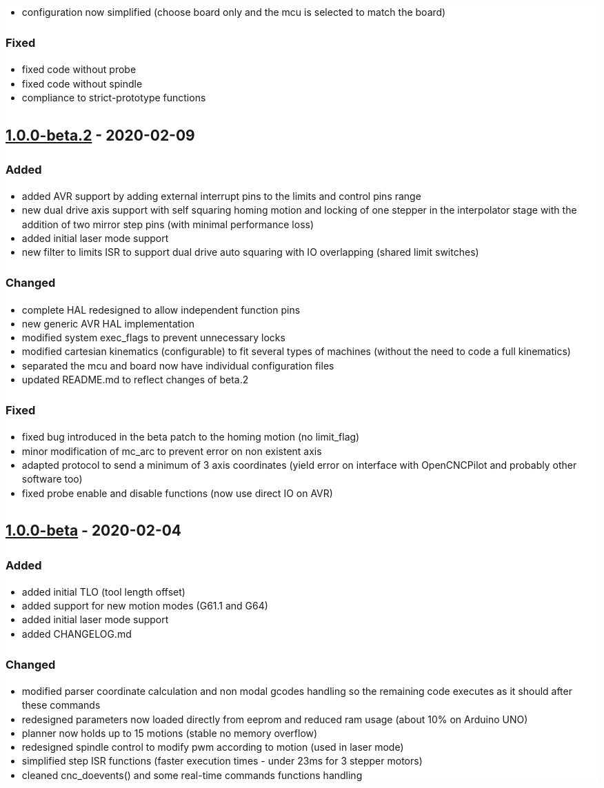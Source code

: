 - configuration now simplified (choose board only and the mcu is selected to match the board)

### Fixed

- fixed code without probe
- fixed code without spindle
- compliance to strict-prototype functions

## [1.0.0-beta.2] - 2020-02-09

### Added

- added AVR support by adding external interrupt pins to the limits and control pins range
- new dual drive axis support with self squaring homing motion and locking of one stepper in the interpolator stage with the addition of two mirror step pins (with minimal performance loss)
- added initial laser mode support
- new filter to limits ISR to support dual drive auto squaring with IO overlapping (shared limit switches)

### Changed

- complete HAL redesigned to allow independent function pins
- new generic AVR HAL implementation
- modified system exec_flags to prevent unnecessary locks
- modified cartesian kinematics (configurable) to fit several types of machines (without the need to code a full kinematics)
- separated the mcu and board now have individual configuration files
- updated README.md to reflect changes of beta.2

### Fixed

- fixed bug introduced in the beta patch to the homing motion (no limit_flag)
- minor modification of mc_arc to prevent error on non existent axis
- adapted protocol to send a minimum of 3 axis coordinates (yield error on interface with OpenCNCPilot and probably other software too)
- fixed probe enable and disable functions (now use direct IO on AVR)

## [1.0.0-beta] - 2020-02-04

### Added

- added initial TLO (tool length offset)
- added support for new motion modes (G61.1 and G64)
- added initial laser mode support
- added CHANGELOG.md

### Changed

- modified parser coordinate calculation and non modal gcodes handling so the remaining code executes as it should after these commands
- redesigned parameters now loaded directly from eeprom and reduced ram usage (about 10% on Arduino UNO)
- planner now holds up to 15 motions (stable no memory overflow)
- redesigned spindle control to modify pwm according to motion (used in laser mode)
- simplified step ISR functions (faster execution times - under 23ms for 3 stepper motors)
- cleaned cnc_doevents() and some real-time commands functions handling


[1.12.3]: https://github.com/Paciente8159/uCNC/releases/tag/v1.12.3
[1.12.2]: https://github.com/Paciente8159/uCNC/releases/tag/v1.12.2
[1.12.1]: https://github.com/Paciente8159/uCNC/releases/tag/v1.12.1
[1.12.0]: https://github.com/Paciente8159/uCNC/releases/tag/v1.12.0
[1.11.2]: https://github.com/Paciente8159/uCNC/releases/tag/v1.11.2
[1.11.1]: https://github.com/Paciente8159/uCNC/releases/tag/v1.11.1
[1.11.0]: https://github.com/Paciente8159/uCNC/releases/tag/v1.11.0
[1.11.0-rc]: https://github.com/Paciente8159/uCNC/releases/tag/v1.11.0-rc
[1.10.2]: https://github.com/Paciente8159/uCNC/releases/tag/v1.10.2
[1.10.1]: https://github.com/Paciente8159/uCNC/releases/tag/v1.10.1
[1.10.0]: https://github.com/Paciente8159/uCNC/releases/tag/v1.10.0
[1.9.4]: https://github.com/Paciente8159/uCNC/releases/tag/v1.9.4
[1.9.3]: https://github.com/Paciente8159/uCNC/releases/tag/v1.9.3
[1.9.2]: https://github.com/Paciente8159/uCNC/releases/tag/v1.9.2
[1.9.1]: https://github.com/Paciente8159/uCNC/releases/tag/v1.9.1
[1.9.0]: https://github.com/Paciente8159/uCNC/releases/tag/v1.9.0
[1.9.0-beta]: https://github.com/Paciente8159/uCNC/releases/tag/v1.9.0-beta
[1.8.11]: https://github.com/Paciente8159/uCNC/releases/tag/v1.8.11
[1.8.10]: https://github.com/Paciente8159/uCNC/releases/tag/v1.8.10
[1.8.9]: https://github.com/Paciente8159/uCNC/releases/tag/v1.8.9
[1.8.8]: https://github.com/Paciente8159/uCNC/releases/tag/v1.8.8
[1.8.7]: https://github.com/Paciente8159/uCNC/releases/tag/v1.8.7
[1.8.6]: https://github.com/Paciente8159/uCNC/releases/tag/v1.8.6
[1.8.5]: https://github.com/Paciente8159/uCNC/releases/tag/v1.8.5
[1.8.4]: https://github.com/Paciente8159/uCNC/releases/tag/v1.8.4
[1.8.3]: https://github.com/Paciente8159/uCNC/releases/tag/v1.8.3
[1.8.2]: https://github.com/Paciente8159/uCNC/releases/tag/v1.8.2
[1.8.1]: https://github.com/Paciente8159/uCNC/releases/tag/v1.8.1
[1.8.0]: https://github.com/Paciente8159/uCNC/releases/tag/v1.8.0
[1.7.6]: https://github.com/Paciente8159/uCNC/releases/tag/v1.7.6
[1.7.5]: https://github.com/Paciente8159/uCNC/releases/tag/v1.7.5
[1.7.4]: https://github.com/Paciente8159/uCNC/releases/tag/v1.7.4
[1.8.0-beta]: https://github.com/Paciente8159/uCNC/releases/tag/v1.8.0-beta
[1.7.3]: https://github.com/Paciente8159/uCNC/releases/tag/v1.7.3
[1.7.2]: https://github.com/Paciente8159/uCNC/releases/tag/v1.7.2
[1.7.1]: https://github.com/Paciente8159/uCNC/releases/tag/v1.7.1
[1.7.0]: https://github.com/Paciente8159/uCNC/releases/tag/v1.7.0
[1.7.0-beta]: https://github.com/Paciente8159/uCNC/releases/tag/v1.7.0-beta
[1.6.2]: https://github.com/Paciente8159/uCNC/releases/tag/v1.6.2
[1.6.1]: https://github.com/Paciente8159/uCNC/releases/tag/v1.6.1
[1.6.0]: https://github.com/Paciente8159/uCNC/releases/tag/v1.6.0
[1.6.0-alpha]: https://github.com/Paciente8159/uCNC/releases/tag/v1.6.0-alpha
[1.5.7]: https://github.com/Paciente8159/uCNC/releases/tag/v1.5.7
[1.5.6]: https://github.com/Paciente8159/uCNC/releases/tag/v1.5.6
[1.5.5]: https://github.com/Paciente8159/uCNC/releases/tag/v1.5.5
[1.5.4]: https://github.com/Paciente8159/uCNC/releases/tag/v1.5.4
[1.5.3]: https://github.com/Paciente8159/uCNC/releases/tag/v1.5.3
[1.5.2]: https://github.com/Paciente8159/uCNC/releases/tag/v1.5.2
[1.5.1]: https://github.com/Paciente8159/uCNC/releases/tag/v1.5.1
[1.5.0]: https://github.com/Paciente8159/uCNC/releases/tag/v1.5.0
[1.5.rc]: https://github.com/Paciente8159/uCNC/releases/tag/v1.5.rc
[1.5.beta]: https://github.com/Paciente8159/uCNC/releases/tag/v1.5.beta
[1.4.7]: https://github.com/Paciente8159/uCNC/releases/tag/v1.4.7
[1.4.6]: https://github.com/Paciente8159/uCNC/releases/tag/v1.4.6
[1.4.5]: https://github.com/Paciente8159/uCNC/releases/tag/v1.4.5
[1.4.4]: https://github.com/Paciente8159/uCNC/releases/tag/v1.4.4
[1.4.3]: https://github.com/Paciente8159/uCNC/releases/tag/v1.4.3
[1.4.2]: https://github.com/Paciente8159/uCNC/releases/tag/v1.4.2
[1.4.1]: https://github.com/Paciente8159/uCNC/releases/tag/v1.4.1
[1.4.0]: https://github.com/Paciente8159/uCNC/releases/tag/v1.4.0
[1.4.0-rc]: https://github.com/Paciente8159/uCNC/releases/tag/v1.4.0-rc
[1.4.0-beta2]: https://github.com/Paciente8159/uCNC/releases/tag/v1.4.0-beta2
[1.4.0-beta]: https://github.com/Paciente8159/uCNC/releases/tag/v1.4.0-beta
[1.4.0-alpha]: https://github.com/Paciente8159/uCNC/releases/tag/v1.4.0-alpha
[1.3.8]: https://github.com/Paciente8159/uCNC/releases/tag/v1.3.8
[1.3.7]: https://github.com/Paciente8159/uCNC/releases/tag/v1.3.7
[1.3.6]: https://github.com/Paciente8159/uCNC/releases/tag/v1.3.6
[1.3.5]: https://github.com/Paciente8159/uCNC/releases/tag/v1.3.5
[1.3.4]: https://github.com/Paciente8159/uCNC/releases/tag/v1.3.4
[1.3.3]: https://github.com/Paciente8159/uCNC/releases/tag/v1.3.3
[1.3.2]: https://github.com/Paciente8159/uCNC/releases/tag/v1.3.2
[1.3.1]: https://github.com/Paciente8159/uCNC/releases/tag/v1.3.1
[1.3.0]: https://github.com/Paciente8159/uCNC/releases/tag/v1.3.0
[1.3.rc]: https://github.com/Paciente8159/uCNC/releases/tag/v1.3.rc
[1.3.b2]: https://github.com/Paciente8159/uCNC/releases/tag/v1.3.b2
[1.3.b]: https://github.com/Paciente8159/uCNC/releases/tag/v1.3.b
[1.2.4]: https://github.com/Paciente8159/uCNC/releases/tag/v1.2.4
[1.2.3]: https://github.com/Paciente8159/uCNC/releases/tag/v1.2.3
[1.2.2]: https://github.com/Paciente8159/uCNC/releases/tag/v1.2.2
[1.2.1]: https://github.com/Paciente8159/uCNC/releases/tag/v1.2.1
[1.2.0]: https://github.com/Paciente8159/uCNC/releases/tag/v1.2.0
[1.1.2]: https://github.com/Paciente8159/uCNC/releases/tag/v1.1.2
[1.1.1]: https://github.com/Paciente8159/uCNC/releases/tag/v1.1.1
[1.1.0]: https://github.com/Paciente8159/uCNC/releases/tag/v1.1.0
[1.0.0]: https://github.com/Paciente8159/uCNC/releases/tag/v1.0.0
[1.0.0-rc]: https://github.com/Paciente8159/uCNC/releases/tag/v1.0.0-rc
[1.0.0-beta.2]: https://github.com/Paciente8159/uCNC/releases/tag/v1.0.0-beta.2
[1.0.0-beta]: https://github.com/Paciente8159/uCNC/releases/tag/v1.0.0-beta